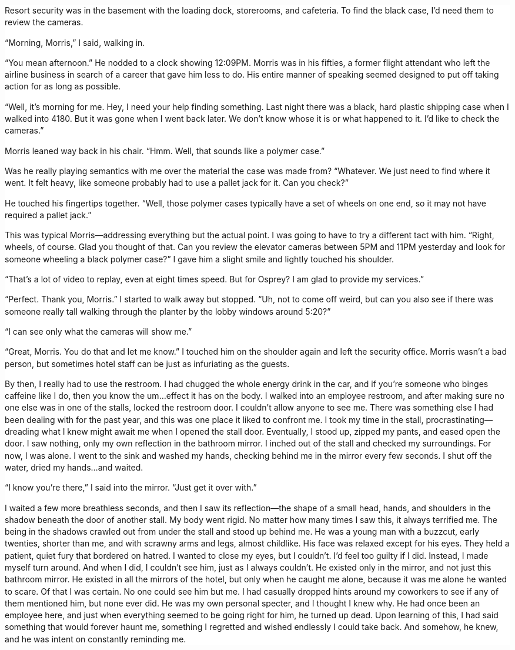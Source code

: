 Resort security was in the basement with the loading dock, storerooms, and cafeteria. To find the black case, I’d need them to review the cameras.

“Morning, Morris,” I said, walking in.

“You mean afternoon.” He nodded to a clock showing 12:09PM. Morris was in his fifties, a former flight attendant who left the airline business in search of a career that gave him less to do. His entire manner of speaking seemed designed to put off taking action for as long as possible.

“Well, it’s morning for me. Hey, I need your help finding something. Last night there was a black, hard plastic shipping case when I walked into 4180. But it was gone when I went back later. We don’t know whose it is or what happened to it. I’d like to check the cameras.”

Morris leaned way back in his chair. “Hmm. Well, that sounds like a polymer case.”

Was he really playing semantics with me over the material the case was made from? “Whatever. We just need to find where it went. It felt heavy, like someone probably had to use a pallet jack for it. Can you check?”

He touched his fingertips together. “Well, those polymer cases typically have a set of wheels on one end, so it may not have required a pallet jack.”

This was typical Morris—addressing everything but the actual point. I was going to have to try a different tact with him. “Right, wheels, of course. Glad you thought of that. Can you review the elevator cameras between 5PM and 11PM yesterday and look for someone wheeling a black polymer case?” I gave him a slight smile and lightly touched his shoulder.

“That’s a lot of video to replay, even at eight times speed. But for Osprey? I am glad to provide my services.”

“Perfect. Thank you, Morris.” I started to walk away but stopped. “Uh, not to come off weird, but can you also see if there was someone really tall walking through the planter by the lobby windows around 5:20?”

“I can see only what the cameras will show me.”

“Great, Morris. You do that and let me know.” I touched him on the shoulder again and left the security office. Morris wasn’t a bad person, but sometimes hotel staff can be just as infuriating as the guests.

By then, I really had to use the restroom. I had chugged the whole energy drink in the car, and if you’re someone who binges caffeine like I do, then you know the um…effect it has on the body. I walked into an employee restroom, and after making sure no one else was in one of the stalls, locked the restroom door. I couldn’t allow anyone to see me. There was something else I had been dealing with for the past year, and this was one place it liked to confront me. I took my time in the stall, procrastinating—dreading what I knew might await me when I opened the stall door. Eventually, I stood up, zipped my pants, and eased open the door. I saw nothing, only my own reflection in the bathroom mirror. I inched out of the stall and checked my surroundings. For now, I was alone. I went to the sink and washed my hands, checking behind me in the mirror every few seconds. I shut off the water, dried my hands…and waited.

“I know you’re there,” I said into the mirror. “Just get it over with.”

I waited a few more breathless seconds, and then I saw its reflection—the shape of a small head, hands, and shoulders in the shadow beneath the door of another stall. My body went rigid. No matter how many times I saw this, it always terrified me. The being in the shadows crawled out from under the stall and stood up behind me. He was a young man with a buzzcut, early twenties, shorter than me, and with scrawny arms and legs, almost childlike. His face was relaxed except for his eyes. They held a patient, quiet fury that bordered on hatred. I wanted to close my eyes, but I couldn’t. I’d feel too guilty if I did. Instead, I made myself turn around. And when I did, I couldn’t see him, just as I always couldn’t. He existed only in the mirror, and not just this bathroom mirror. He existed in all the mirrors of the hotel, but only when he caught me alone, because it was me alone he wanted to scare. Of that I was certain. No one could see him but me. I had casually dropped hints around my coworkers to see if any of them mentioned him, but none ever did. He was my own personal specter, and I thought I knew why. He had once been an employee here, and just when everything seemed to be going right for him, he turned up dead. Upon learning of this, I had said something that would forever haunt me, something I regretted and wished endlessly I could take back. And somehow, he knew, and he was intent on constantly reminding me.
